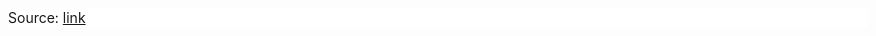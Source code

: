 [^10]: HPA at para 6.

[^11]: W AOM2 at para 127.

[^12]: W AOM2 at pp 317–318.

[^13]: Husband’s 3rd Affidavit dated 31 July 2018 (“H AOM3”) at para 29.

[^14]: HC at para 27.

[^15]: HC at para 36.

[^16]: HC at paras 44, 54.

[^17]: HPA at paras 11–14.

[^18]: Affidavit of Wife’s mother dated 12 November 2018 (“WMA”) at paras 9–12.

[^19]: WMA at paras 8–9.

[^20]: WC at para 48(e).

[^21]: W AOM1 at pp 697–698.

[^22]: Husband’s Affidavit for SUM 145/2019 dated 31 May 2019 (“HA 145”) at paras 6–9.

[^23]: HA 145 at pp 16–17, 20–24.

[^24]: HA 145 at p 17.

[^25]: H AOM1 at para 28(i); H AOM2 at paras 29–30.

[^26]: W AOM2 at paras 104–109.

[^27]: H AOM1 at pp 244–249; W AOM2 at pp 265–266.

[^28]: WC at para 80.

[^29]: Wife’s Affidavit for SUM 118/2019 (“WA 118”) at paras 12–15.

[^30]: Husband’s Affidavit for SUM 118/2019 (“HA 118”) at paras 13 and 15.

[^31]: For details on the allegations raised by the parties towards each other, see WA 118 and HA 145.

[^32]: Minute Sheet 15 October 2019 at p 5.

[^33]: Minute Sheet 7 August 2019 at p 10.

[^34]: Minute Sheet 7 August 2019 at p 10.

[^35]: WC at paras 92–93.

[^36]: WC at para 92, S/N 9 and para 93, S/N 77.

[^37]: W AOM1 at para 9(d).

[^38]: H AOM1 at p 5.

[^39]: Minute Sheet 15 October 2019 at p 1.

[^40]: HA 118 at para 61.

[^41]: Minute Sheet 15 October 2019 at p 1.

[^42]: Minute Sheet 7 August 2019 at p 11.

[^43]: W AOM1 at para 20.

[^44]: W AOM1 at para 23.

[^45]: W AOM1 at para 6 and para 20, S/No 6.

[^46]: W AOM1 at para 9(d).

[^47]: H AOM1 at p 5.

[^48]: Joint Summary of Information at p 11, S/No 1.

[^49]: Notes of Evidence for D3340/2017 at pp 23–24.

[^50]: Notes of Evidence for D3340/2017 at pp 23–24.

[^51]: Husband’s Supplemental Submissions dated 8 October 2019 (“HSS1”) at para 9.

[^52]: HSS1 at para 14.

[^53]: WA 118 at para 41.

[^54]: WA 118 at para 41.

[^55]: WA 118 at para 43–46.

[^56]: WA 118 at para 5.

[^57]: WA 118 at paras 9–10.

[^58]: WA 118 at pp 30, 33.

[^59]: WA 118 at pp 28–29.

[^60]: HC at paras 101–102.

[^61]: H AOM1 at para 19(c); W AOM2 at para 17.

[^62]: H AOM1 at para 19(d); W AOM2 at para 18.

[^63]: H AOM3 at pp 6–7.

[^64]: W AOM2 at para 26–34.

[^65]: HC at para 78.

[^66]: Wife’s Supplemental Submissions dated 8 October 2019 at para 22.


Source: [link](https://www.lawnet.sg:443/lawnet/web/lawnet/free-resources?p_p_id=freeresources_WAR_lawnet3baseportlet&p_p_lifecycle=1&p_p_state=normal&p_p_mode=view&_freeresources_WAR_lawnet3baseportlet_action=openContentPage&_freeresources_WAR_lawnet3baseportlet_docId=%2FJudgment%2F24253-SSP.xml)

[^1]: Wife’s 1st Affidavit of Assets and Means dated 9 March 2018 (“W AOM1”) at p 48.
[^2]: Appellant’s Case (“HC”) at paras 10, 111.
[^3]: Minute Sheet 7 August 2019 at p 1.
[^4]: HC at para 56.
[^5]: Respondent’s Case (“WC”) at para 80.
[^6]: Husband’s 1st Affidavit of Assets and Means (“H AOM1”) at para 19(i).
[^7]: Minute Sheet 7 August 2019 at p 2; WC at para 31; Wife’s 2nd Affidavit of Assets and Means dated 14 May 2019 (“W AOM2”) at para 46; WC at para 31.
[^8]: Minute Sheet 7 August 2019 at p 5.
[^9]: WC at paras 16–17; Joint Affidavit of Husband’s parents dated 12 November 2018 (“HPA”) at para 5.